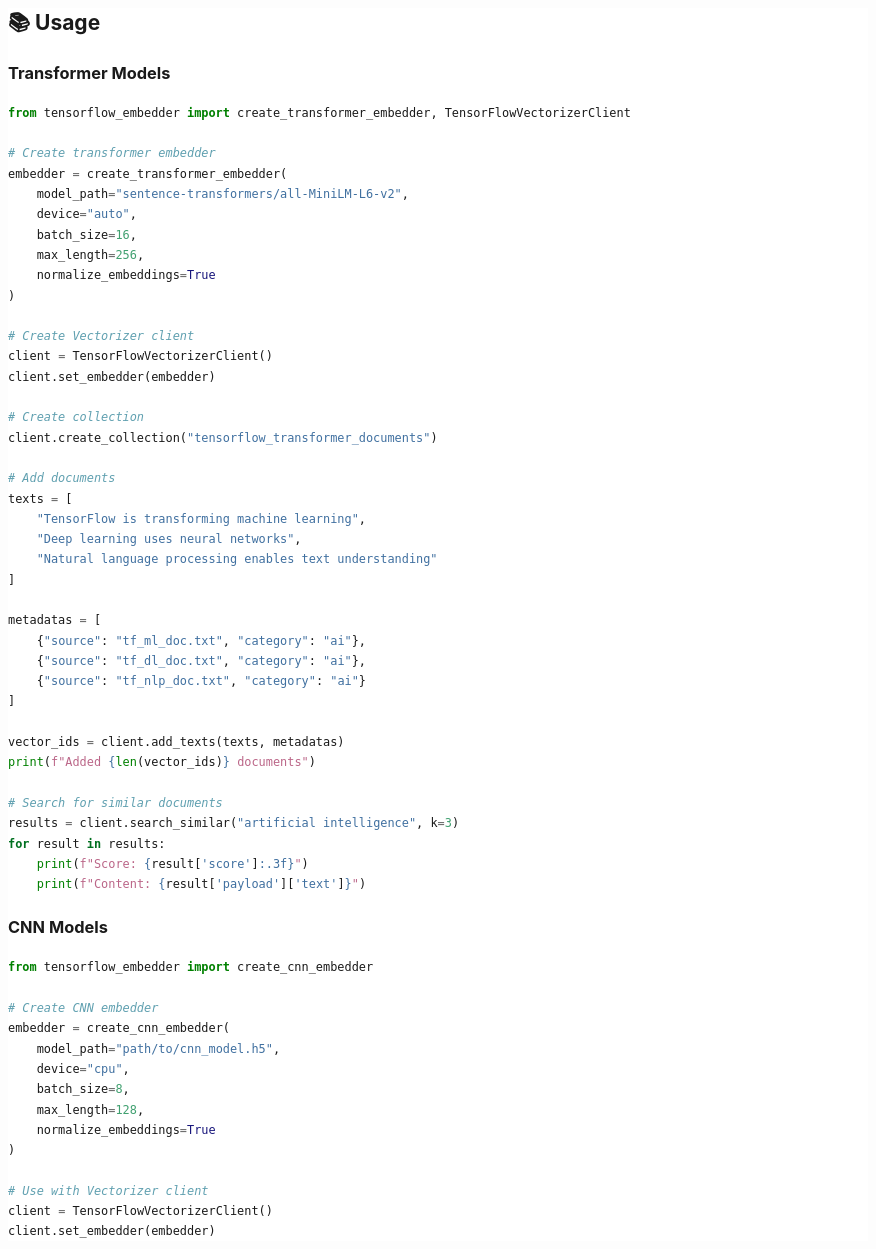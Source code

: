 ## 📚 Usage

### Transformer Models

```python
from tensorflow_embedder import create_transformer_embedder, TensorFlowVectorizerClient

# Create transformer embedder
embedder = create_transformer_embedder(
    model_path="sentence-transformers/all-MiniLM-L6-v2",
    device="auto",
    batch_size=16,
    max_length=256,
    normalize_embeddings=True
)

# Create Vectorizer client
client = TensorFlowVectorizerClient()
client.set_embedder(embedder)

# Create collection
client.create_collection("tensorflow_transformer_documents")

# Add documents
texts = [
    "TensorFlow is transforming machine learning",
    "Deep learning uses neural networks",
    "Natural language processing enables text understanding"
]

metadatas = [
    {"source": "tf_ml_doc.txt", "category": "ai"},
    {"source": "tf_dl_doc.txt", "category": "ai"},
    {"source": "tf_nlp_doc.txt", "category": "ai"}
]

vector_ids = client.add_texts(texts, metadatas)
print(f"Added {len(vector_ids)} documents")

# Search for similar documents
results = client.search_similar("artificial intelligence", k=3)
for result in results:
    print(f"Score: {result['score']:.3f}")
    print(f"Content: {result['payload']['text']}")
```

### CNN Models

```python
from tensorflow_embedder import create_cnn_embedder

# Create CNN embedder
embedder = create_cnn_embedder(
    model_path="path/to/cnn_model.h5",
    device="cpu",
    batch_size=8,
    max_length=128,
    normalize_embeddings=True
)

# Use with Vectorizer client
client = TensorFlowVectorizerClient()
client.set_embedder(embedder)
```